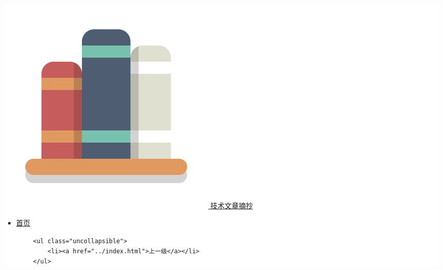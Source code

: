 <!DOCTYPE html>

<html xmlns="http://www.w3.org/1999/xhtml">
<head>
    <head>
        <meta http-equiv="Content-Type" content="text/html; charset=UTF-8">
        <meta name="viewport" content="width=device-width, initial-scale=1, maximum-scale=1.0, user-scalable=no">
        <link rel="icon" href="../../static/favicon.png">
        <title>03 主流分布式缓存方案的解读及比较.md</title>
        <!-- Spectre.css framework -->
        <link rel="stylesheet" href="../../static/index.css">
        <!-- theme css & js -->
        <meta name="generator" content="Hexo 4.2.0">
    </head>

<body>

<div class="book-container">
    <div class="book-sidebar">
        <div class="book-brand">
            <a href="../../index.html">
                <img src="../../static/favicon.png">
                <span>技术文章摘抄</span>
            </a>
        </div>
        <div class="book-menu uncollapsible">
            <ul class="uncollapsible">
                <li><a href="../../index.html" class="current-tab">首页</a></li>
            </ul>

            <ul class="uncollapsible">
                <li><a href="../index.html">上一级</a></li>
            </ul>
